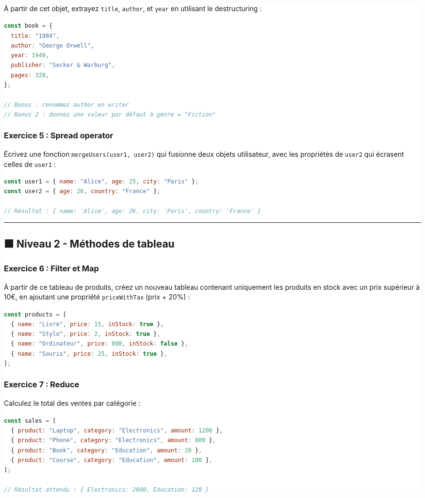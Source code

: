 À partir de cet objet, extrayez `title`, `author`, et `year` en utilisant le destructuring :

```javascript
const book = {
  title: "1984",
  author: "George Orwell",
  year: 1949,
  publisher: "Secker & Warburg",
  pages: 328,
};

// Bonus : renommez author en writer
// Bonus 2 : donnez une valeur par défaut à genre = "Fiction"
```

### Exercice 5 : Spread operator

Écrivez une fonction `mergeUsers(user1, user2)` qui fusionne deux objets utilisateur, avec les propriétés de `user2` qui écrasent celles de `user1` :

```javascript
const user1 = { name: "Alice", age: 25, city: "Paris" };
const user2 = { age: 26, country: "France" };

// Résultat : { name: 'Alice', age: 26, city: 'Paris', country: 'France' }
```

---

## 🟧 Niveau 2 - Méthodes de tableau

### Exercice 6 : Filter et Map

À partir de ce tableau de produits, créez un nouveau tableau contenant uniquement les produits en stock avec un prix supérieur à 10€, en ajoutant une propriété `priceWithTax` (prix + 20%) :

```javascript
const products = [
  { name: "Livre", price: 15, inStock: true },
  { name: "Stylo", price: 2, inStock: true },
  { name: "Ordinateur", price: 800, inStock: false },
  { name: "Souris", price: 25, inStock: true },
];
```

### Exercice 7 : Reduce

Calculez le total des ventes par catégorie :

```javascript
const sales = [
  { product: "Laptop", category: "Electronics", amount: 1200 },
  { product: "Phone", category: "Electronics", amount: 800 },
  { product: "Book", category: "Education", amount: 20 },
  { product: "Course", category: "Education", amount: 100 },
];

// Résultat attendu : { Electronics: 2000, Education: 120 }
```
